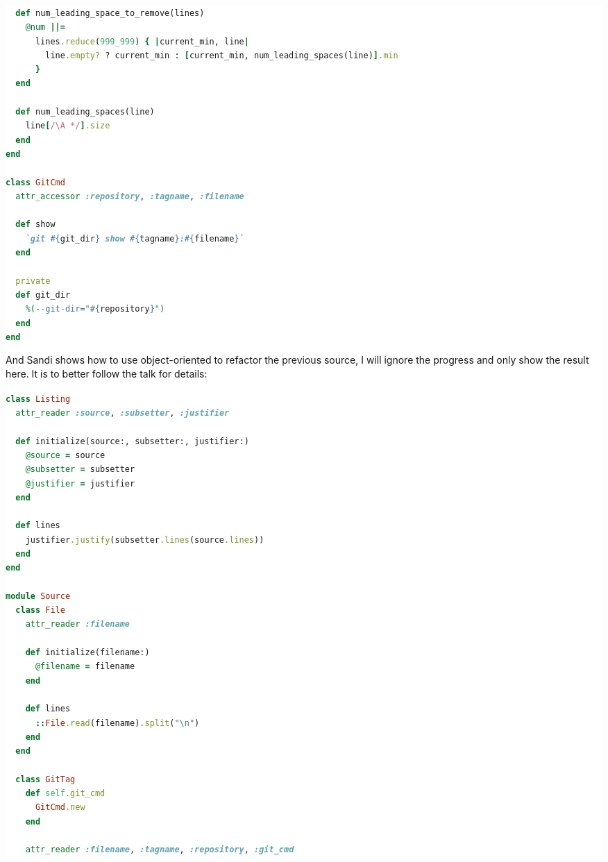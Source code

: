 ```rb
  def num_leading_space_to_remove(lines)
    @num ||= 
      lines.reduce(999_999) { |current_min, line|
        line.empty? ? current_min : [current_min, num_leading_spaces(line)].min
      }
  end

  def num_leading_spaces(line)
    line[/\A */].size
  end
end

class GitCmd
  attr_accessor :repository, :tagname, :filename

  def show
    `git #{git_dir} show #{tagname}:#{filename}`
  end

  private
  def git_dir
    %(--git-dir="#{repository}")
  end
end
```

And Sandi shows how to use object-oriented to refactor the previous source, I will ignore the progress and only show the result here. It is to better follow the talk for details:

```rb
class Listing
  attr_reader :source, :subsetter, :justifier

  def initialize(source:, subsetter:, justifier:)
    @source = source
    @subsetter = subsetter
    @justifier = justifier
  end

  def lines
    justifier.justify(subsetter.lines(source.lines))
  end
end

module Source
  class File
    attr_reader :filename

    def initialize(filename:)
      @filename = filename
    end

    def lines
      ::File.read(filename).split("\n")
    end
  end

  class GitTag
    def self.git_cmd
      GitCmd.new
    end

    attr_reader :filename, :tagname, :repository, :git_cmd

```